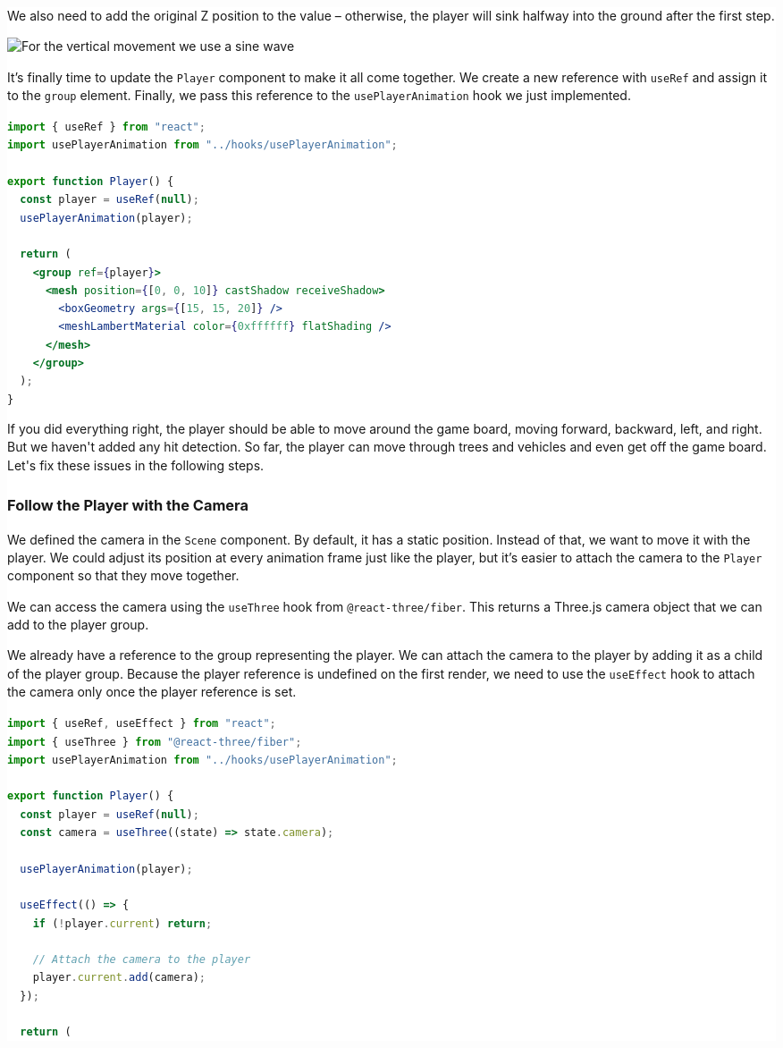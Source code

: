 We also need to add the original Z position to the value – otherwise, the player will sink halfway into the ground after the first step.

![For the vertical movement we use a sine wave](https://cdn.hashnode.com/res/hashnode/image/upload/v1739810397620/89119f6e-ced5-4cdb-8254-96fbf66479ed.png)

It’s finally time to update the `Player` component to make it all come together. We create a new reference with `useRef` and assign it to the `group` element. Finally, we pass this reference to the `usePlayerAnimation` hook we just implemented.

```jsx :collapsed-lines title="Player.jsx"
import { useRef } from "react";
import usePlayerAnimation from "../hooks/usePlayerAnimation";

export function Player() {
  const player = useRef(null);
  usePlayerAnimation(player);

  return (
    <group ref={player}>
      <mesh position={[0, 0, 10]} castShadow receiveShadow>
        <boxGeometry args={[15, 15, 20]} />
        <meshLambertMaterial color={0xffffff} flatShading />
      </mesh>
    </group>
  );
}
```

If you did everything right, the player should be able to move around the game board, moving forward, backward, left, and right. But we haven't added any hit detection. So far, the player can move through trees and vehicles and even get off the game board. Let's fix these issues in the following steps.

### Follow the Player with the Camera

We defined the camera in the `Scene` component. By default, it has a static position. Instead of that, we want to move it with the player. We could adjust its position at every animation frame just like the player, but it’s easier to attach the camera to the `Player` component so that they move together.

We can access the camera using the `useThree` hook from <FontIcon icon="fa-brands fa-npm"/>`@react-three/fiber`. This returns a Three.js camera object that we can add to the player group.

We already have a reference to the group representing the player. We can attach the camera to the player by adding it as a child of the player group. Because the player reference is undefined on the first render, we need to use the `useEffect` hook to attach the camera only once the player reference is set.

```jsx :collapsed-lines title="Player.jsx"
import { useRef, useEffect } from "react";
import { useThree } from "@react-three/fiber";
import usePlayerAnimation from "../hooks/usePlayerAnimation";

export function Player() {
  const player = useRef(null);
  const camera = useThree((state) => state.camera);

  usePlayerAnimation(player);

  useEffect(() => {
    if (!player.current) return;

    // Attach the camera to the player
    player.current.add(camera);
  });

  return (
```